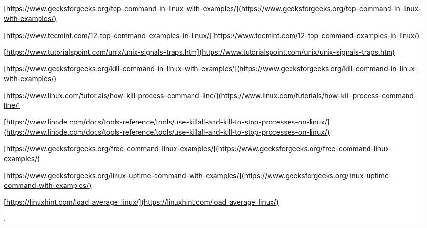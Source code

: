 [https://www.geeksforgeeks.org/top-command-in-linux-with-examples/](https://www.geeksforgeeks.org/top-command-in-linux-with-examples/)

[https://www.tecmint.com/12-top-command-examples-in-linux/](https://www.tecmint.com/12-top-command-examples-in-linux/)

[https://www.tutorialspoint.com/unix/unix-signals-traps.htm](https://www.tutorialspoint.com/unix/unix-signals-traps.htm)

[https://www.geeksforgeeks.org/kill-command-in-linux-with-examples/](https://www.geeksforgeeks.org/kill-command-in-linux-with-examples/)

[https://www.linux.com/tutorials/how-kill-process-command-line/](https://www.linux.com/tutorials/how-kill-process-command-line/)

[https://www.linode.com/docs/tools-reference/tools/use-killall-and-kill-to-stop-processes-on-linux/](https://www.linode.com/docs/tools-reference/tools/use-killall-and-kill-to-stop-processes-on-linux/)

[https://www.geeksforgeeks.org/free-command-linux-examples/](https://www.geeksforgeeks.org/free-command-linux-examples/)

[https://www.geeksforgeeks.org/linux-uptime-command-with-examples/](https://www.geeksforgeeks.org/linux-uptime-command-with-examples/)

[https://linuxhint.com/load_average_linux/](https://linuxhint.com/load_average_linux/)

.
